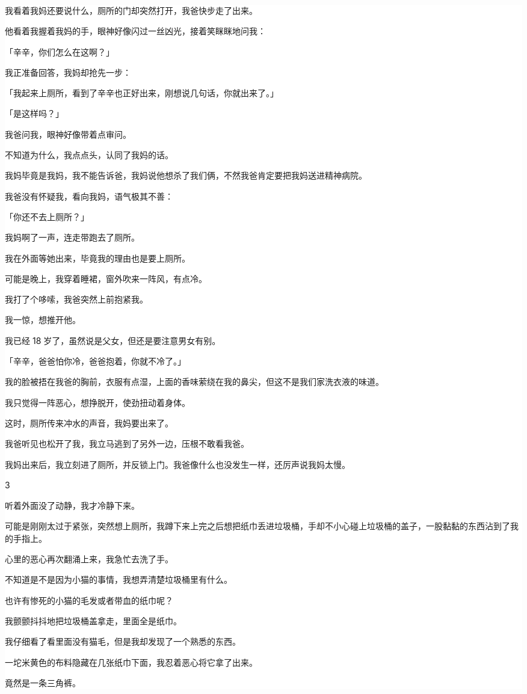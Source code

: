 我看着我妈还要说什么，厕所的门却突然打开，我爸快步走了出来。

他看着我握着我妈的手，眼神好像闪过一丝凶光，接着笑眯眯地问我：

「辛辛，你们怎么在这啊？」

我正准备回答，我妈却抢先一步：

「我起来上厕所，看到了辛辛也正好出来，刚想说几句话，你就出来了。」

「是这样吗？」

我爸问我，眼神好像带着点审问。

不知道为什么，我点点头，认同了我妈的话。

我妈毕竟是我妈，我不能告诉爸，我妈说他想杀了我们俩，不然我爸肯定要把我妈送进精神病院。

我爸没有怀疑我，看向我妈，语气极其不善：

「你还不去上厕所？」

我妈啊了一声，连走带跑去了厕所。

我在外面等她出来，毕竟我的理由也是要上厕所。

可能是晚上，我穿着睡裙，窗外吹来一阵风，有点冷。

我打了个哆嗦，我爸突然上前抱紧我。

我一惊，想推开他。

我已经 18 岁了，虽然说是父女，但还是要注意男女有别。

「辛辛，爸爸怕你冷，爸爸抱着，你就不冷了。」

我的脸被捂在我爸的胸前，衣服有点湿，上面的香味萦绕在我的鼻尖，但这不是我们家洗衣液的味道。

我只觉得一阵恶心，想挣脱开，使劲扭动着身体。

这时，厕所传来冲水的声音，我妈要出来了。

我爸听见也松开了我，我立马逃到了另外一边，压根不敢看我爸。

我妈出来后，我立刻进了厕所，并反锁上门。我爸像什么也没发生一样，还厉声说我妈太慢。

3

听着外面没了动静，我才冷静下来。

可能是刚刚太过于紧张，突然想上厕所，我蹲下来上完之后想把纸巾丢进垃圾桶，手却不小心碰上垃圾桶的盖子，一股黏黏的东西沾到了我的手指上。

心里的恶心再次翻涌上来，我急忙去洗了手。

不知道是不是因为小猫的事情，我想弄清楚垃圾桶里有什么。

也许有惨死的小猫的毛发或者带血的纸巾呢？

我颤颤抖抖地把垃圾桶盖拿走，里面全是纸巾。

我仔细看了看里面没有猫毛，但是我却发现了一个熟悉的东西。

一坨米黄色的布料隐藏在几张纸巾下面，我忍着恶心将它拿了出来。

竟然是一条三角裤。
